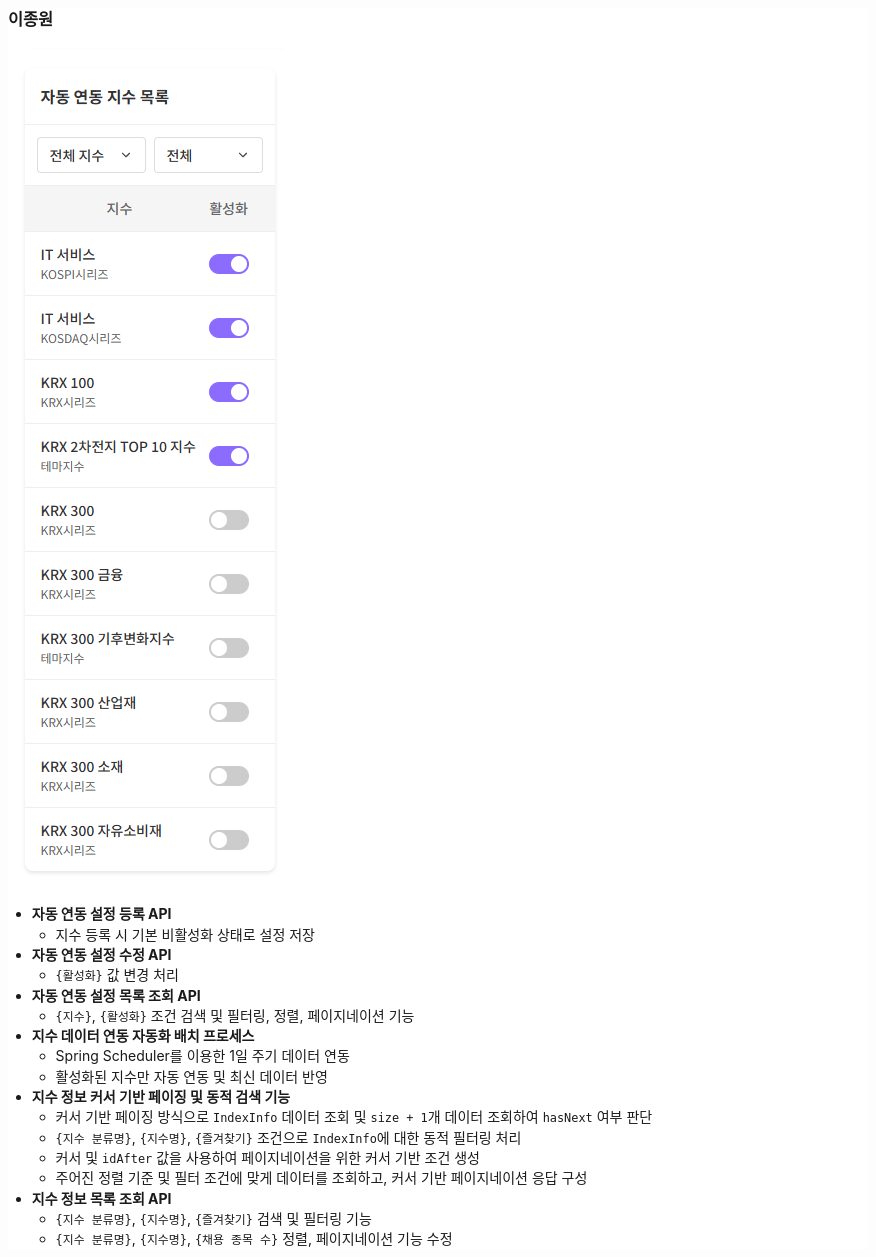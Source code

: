 
### **이종원**

![img_1.png](img_1.png)

- **자동 연동 설정 등록 API**
    - 지수 등록 시 기본 비활성화 상태로 설정 저장
- **자동 연동 설정 수정 API**
    - `{활성화}` 값 변경 처리
- **자동 연동 설정 목록 조회 API**
    - `{지수}`, `{활성화}` 조건 검색 및 필터링, 정렬, 페이지네이션 기능
- **지수 데이터 연동 자동화 배치 프로세스**
    - Spring Scheduler를 이용한 1일 주기 데이터 연동
    - 활성화된 지수만 자동 연동 및 최신 데이터 반영
- **지수 정보 커서 기반 페이징 및 동적 검색 기능**
    - 커서 기반 페이징 방식으로 `IndexInfo` 데이터 조회 및 `size + 1`개 데이터 조회하여 `hasNext` 여부 판단
    - `{지수 분류명}`, `{지수명}`, `{즐겨찾기}` 조건으로 `IndexInfo`에 대한 동적 필터링 처리
    - 커서 및 `idAfter` 값을 사용하여 페이지네이션을 위한 커서 기반 조건 생성
    - 주어진 정렬 기준 및 필터 조건에 맞게 데이터를 조회하고, 커서 기반 페이지네이션 응답 구성
- **지수 정보 목록 조회 API**
    - `{지수 분류명}`, `{지수명}`, `{즐겨찾기}` 검색 및 필터링 기능
    - `{지수 분류명}`, `{지수명}`, `{채용 종목 수}` 정렬, 페이지네이션 기능 수정
